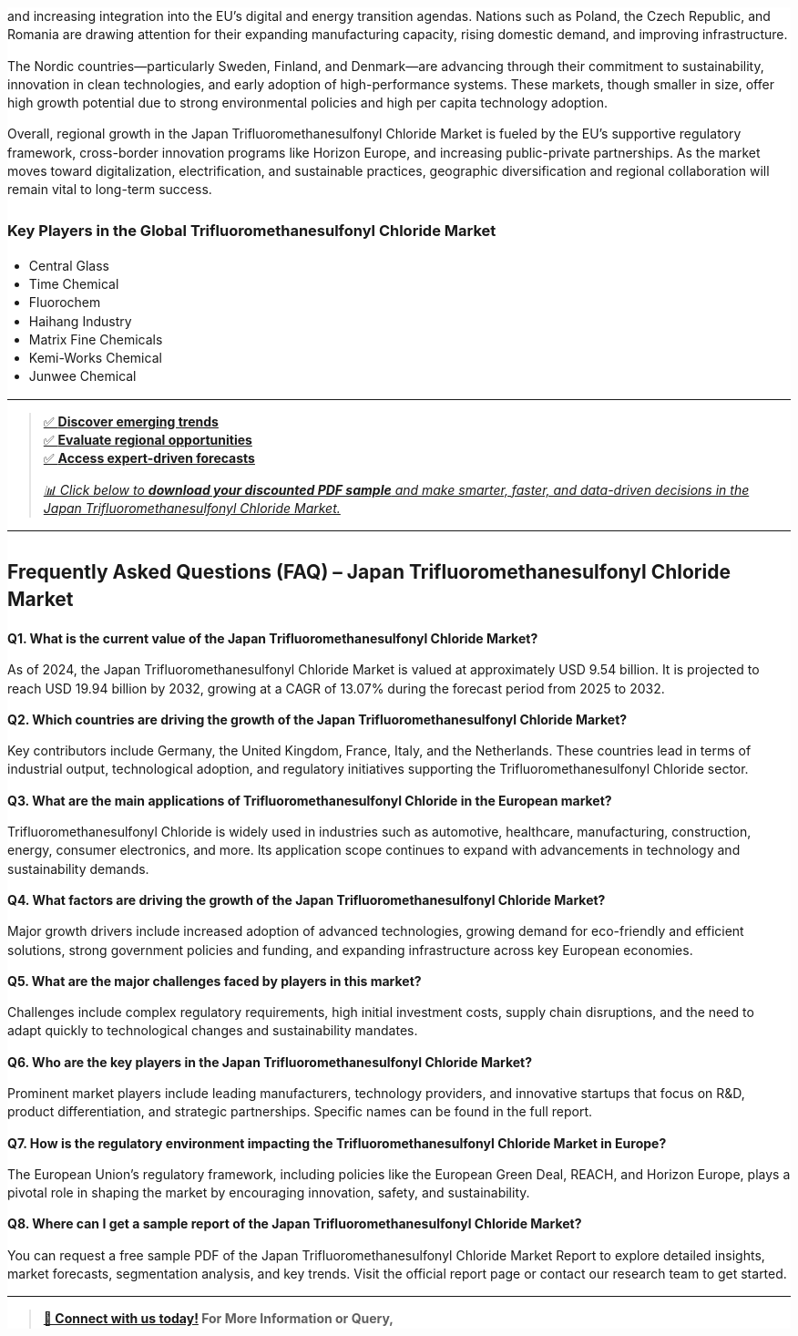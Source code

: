 and increasing integration into the EU&rsquo;s digital and energy transition agendas. Nations such as Poland, the Czech Republic, and Romania are drawing attention for their expanding manufacturing capacity, rising domestic demand, and improving infrastructure.</p><p>The Nordic countries&mdash;particularly Sweden, Finland, and Denmark&mdash;are advancing through their commitment to sustainability, innovation in clean technologies, and early adoption of high-performance systems. These markets, though smaller in size, offer high growth potential due to strong environmental policies and high per capita technology adoption.</p><p>Overall, regional growth in the Japan Trifluoromethanesulfonyl Chloride Market is fueled by the EU&rsquo;s supportive regulatory framework, cross-border innovation programs like Horizon Europe, and increasing public-private partnerships. As the market moves toward digitalization, electrification, and sustainable practices, geographic diversification and regional collaboration will remain vital to long-term success.</p><p><h3>Key Players in the Global Trifluoromethanesulfonyl Chloride Market </h3><ul><li>Central Glass</li><li>Time Chemical</li><li>Fluorochem</li><li>Haihang Industry</li><li>Matrix Fine Chemicals</li><li>Kemi-Works Chemical</li><li>Junwee Chemical</li></ul></p><hr /><blockquote><p><a href="https://www.marketresearchintellect.com/ask-for-discount/?rid=940015&amp;amp;utm_source=Github-JP&amp;amp;utm_medium=041">✅ <strong data-start="617" data-end="645">Discover emerging trends</strong></a><br data-start="645" data-end="648" /><a href="https://www.marketresearchintellect.com/ask-for-discount/?rid=940015&amp;amp;utm_source=Github-JP&amp;amp;utm_medium=041"> ✅ <strong data-start="650" data-end="685">Evaluate regional opportunities</strong></a><br data-start="685" data-end="688" /><a href="https://www.marketresearchintellect.com/ask-for-discount/?rid=940015&amp;amp;utm_source=Github-JP&amp;amp;utm_medium=041"> ✅ <strong data-start="690" data-end="724">Access expert-driven forecasts</strong></a></p><p class="" data-start="728" data-end="864"><em><a href="https://www.marketresearchintellect.com/ask-for-discount/?rid=940015&amp;amp;utm_source=Github-JP&amp;amp;utm_medium=041">📊 Click below to <strong data-start="746" data-end="785">download your discounted PDF sample</strong> and make smarter, faster, and data-driven decisions in the Japan Trifluoromethanesulfonyl Chloride Market.</a></em></p></blockquote><hr /><h2>Frequently Asked Questions (FAQ) &ndash; Japan Trifluoromethanesulfonyl Chloride Market</h2><p><strong>Q1. What is the current value of the Japan Trifluoromethanesulfonyl Chloride Market?</strong></p><p>As of 2024, the Japan Trifluoromethanesulfonyl Chloride Market is valued at approximately USD 9.54 billion. It is projected to reach USD 19.94 billion by 2032, growing at a CAGR of 13.07% during the forecast period from 2025 to 2032.</p><p><strong>Q2. Which countries are driving the growth of the Japan Trifluoromethanesulfonyl Chloride Market?</strong></p><p>Key contributors include Germany, the United Kingdom, France, Italy, and the Netherlands. These countries lead in terms of industrial output, technological adoption, and regulatory initiatives supporting the Trifluoromethanesulfonyl Chloride sector.</p><p><strong>Q3. What are the main applications of Trifluoromethanesulfonyl Chloride in the European market?</strong></p><p>Trifluoromethanesulfonyl Chloride is widely used in industries such as automotive, healthcare, manufacturing, construction, energy, consumer electronics, and more. Its application scope continues to expand with advancements in technology and sustainability demands.</p><p><strong>Q4. What factors are driving the growth of the Japan Trifluoromethanesulfonyl Chloride Market?</strong></p><p>Major growth drivers include increased adoption of advanced technologies, growing demand for eco-friendly and efficient solutions, strong government policies and funding, and expanding infrastructure across key European economies.</p><p><strong>Q5. What are the major challenges faced by players in this market?</strong></p><p>Challenges include complex regulatory requirements, high initial investment costs, supply chain disruptions, and the need to adapt quickly to technological changes and sustainability mandates.</p><p><strong>Q6. Who are the key players in the Japan Trifluoromethanesulfonyl Chloride Market?</strong></p><p>Prominent market players include leading manufacturers, technology providers, and innovative startups that focus on R&amp;D, product differentiation, and strategic partnerships. Specific names can be found in the full report.</p><p><strong>Q7. How is the regulatory environment impacting the Trifluoromethanesulfonyl Chloride Market in Europe?</strong></p><p>The European Union&rsquo;s regulatory framework, including policies like the European Green Deal, REACH, and Horizon Europe, plays a pivotal role in shaping the market by encouraging innovation, safety, and sustainability.</p><p><strong>Q8. Where can I get a sample report of the Japan Trifluoromethanesulfonyl Chloride Market?</strong></p><p>You can request a free sample PDF of the Japan Trifluoromethanesulfonyl Chloride Market Report to explore detailed insights, market forecasts, segmentation analysis, and key trends. Visit the official report page or contact our research team to get started.</p><hr /><blockquote><p><span class="font-[700]"><strong><a href="https://www.marketresearchintellect.com/product/global-trifluoromethanesulfonyl-chloride-market/?utm_source=Linkedin&utm_medium=041">📩 Connect with us today!</a> For More Information or Query,